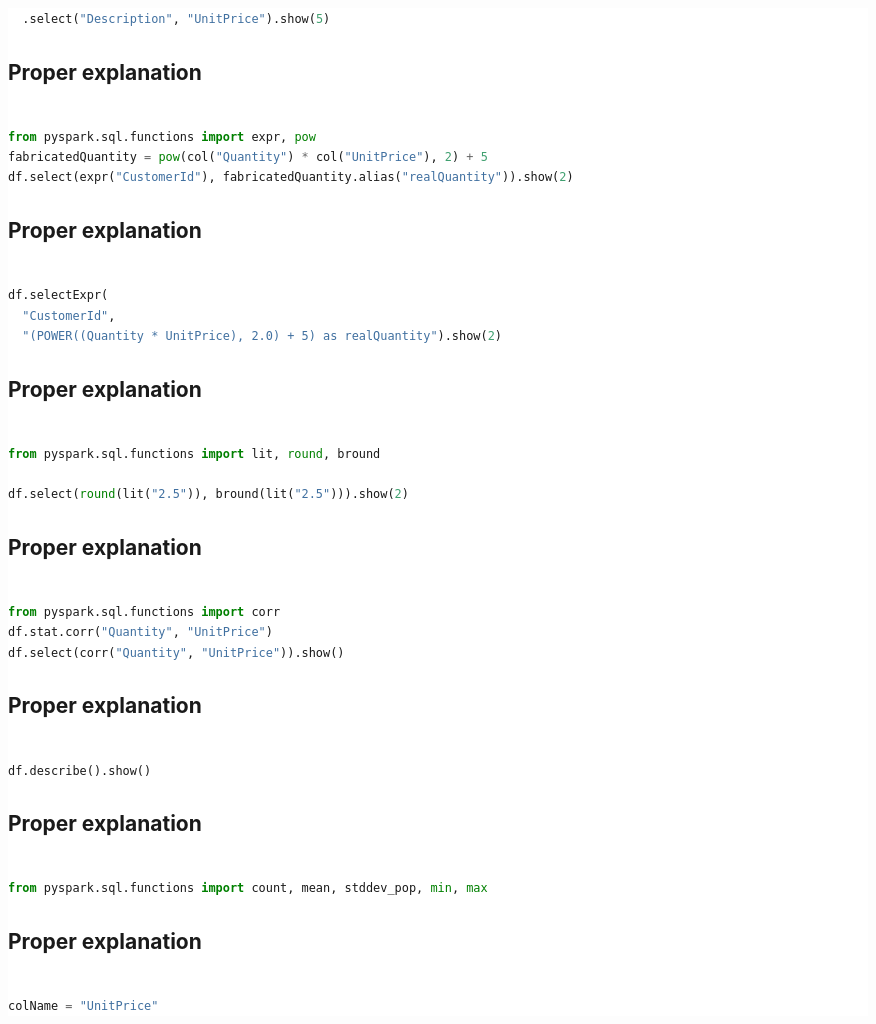 ```python
  .select("Description", "UnitPrice").show(5)


```
## Proper explanation
```python

from pyspark.sql.functions import expr, pow
fabricatedQuantity = pow(col("Quantity") * col("UnitPrice"), 2) + 5
df.select(expr("CustomerId"), fabricatedQuantity.alias("realQuantity")).show(2)


```
## Proper explanation
```python

df.selectExpr(
  "CustomerId",
  "(POWER((Quantity * UnitPrice), 2.0) + 5) as realQuantity").show(2)


```
## Proper explanation
```python

from pyspark.sql.functions import lit, round, bround

df.select(round(lit("2.5")), bround(lit("2.5"))).show(2)


```
## Proper explanation
```python

from pyspark.sql.functions import corr
df.stat.corr("Quantity", "UnitPrice")
df.select(corr("Quantity", "UnitPrice")).show()


```
## Proper explanation
```python

df.describe().show()


```
## Proper explanation
```python

from pyspark.sql.functions import count, mean, stddev_pop, min, max


```
## Proper explanation
```python

colName = "UnitPrice"
```